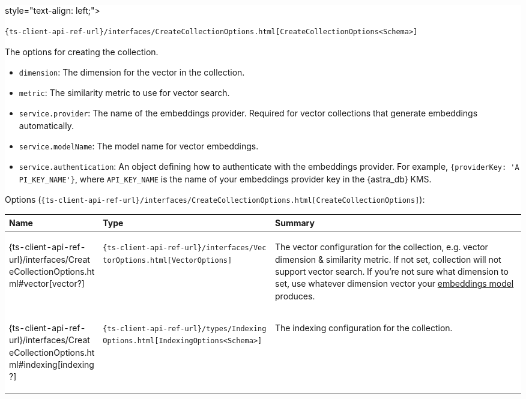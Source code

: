style="text-align: left;"><p><code>{ts-client-api-ref-url}/interfaces/CreateCollectionOptions.html[CreateCollectionOptions&lt;Schema&gt;]</code></p></td>
<td style="text-align: left;"><p>The options for creating the
collection.</p>
<ul>
<li><p><code>dimension</code>: The dimension for the vector in the
collection.</p></li>
<li><p><code>metric</code>: The similarity metric to use for vector
search.</p></li>
<li><p><code>service.provider</code>: The name of the embeddings
provider. Required for vector collections that generate embeddings
automatically.</p></li>
<li><p><code>service.modelName</code>: The model name for vector
embeddings.</p></li>
<li><p><code>service.authentication</code>: An object defining how to
authenticate with the embeddings provider. For example,
<code>{providerKey: 'API_KEY_NAME'}</code>, where
<code>API_KEY_NAME</code> is the name of your embeddings provider key in
the {astra_db} KMS.</p></li>
</ul></td>
</tr>
</tbody>
</table>

Options
(`{ts-client-api-ref-url}/interfaces/CreateCollectionOptions.html[CreateCollectionOptions]`):

<table>
<colgroup>
<col style="width: 18%" />
<col style="width: 33%" />
<col style="width: 48%" />
</colgroup>
<thead>
<tr>
<th style="text-align: left;">Name</th>
<th style="text-align: left;">Type</th>
<th style="text-align: left;">Summary</th>
</tr>
</thead>
<tbody>
<tr>
<td
style="text-align: left;"><p>{ts-client-api-ref-url}/interfaces/CreateCollectionOptions.html#vector[vector?]</p></td>
<td
style="text-align: left;"><p><code>{ts-client-api-ref-url}/interfaces/VectorOptions.html[VectorOptions]</code></p></td>
<td style="text-align: left;"><p>The vector configuration for the
collection, e.g. vector dimension &amp; similarity metric. If not set,
collection will not support vector search. If you’re not sure what
dimension to set, use whatever dimension vector your <a
href="get-started:concepts.xml#popular-embedding-models">embeddings
model</a> produces.</p></td>
</tr>
<tr>
<td
style="text-align: left;"><p>{ts-client-api-ref-url}/interfaces/CreateCollectionOptions.html#indexing[indexing?]</p></td>
<td
style="text-align: left;"><p><code>{ts-client-api-ref-url}/types/IndexingOptions.html[IndexingOptions&lt;Schema&gt;]</code></p></td>
<td style="text-align: left;"><p>The indexing configuration for the
collection.</p></td>